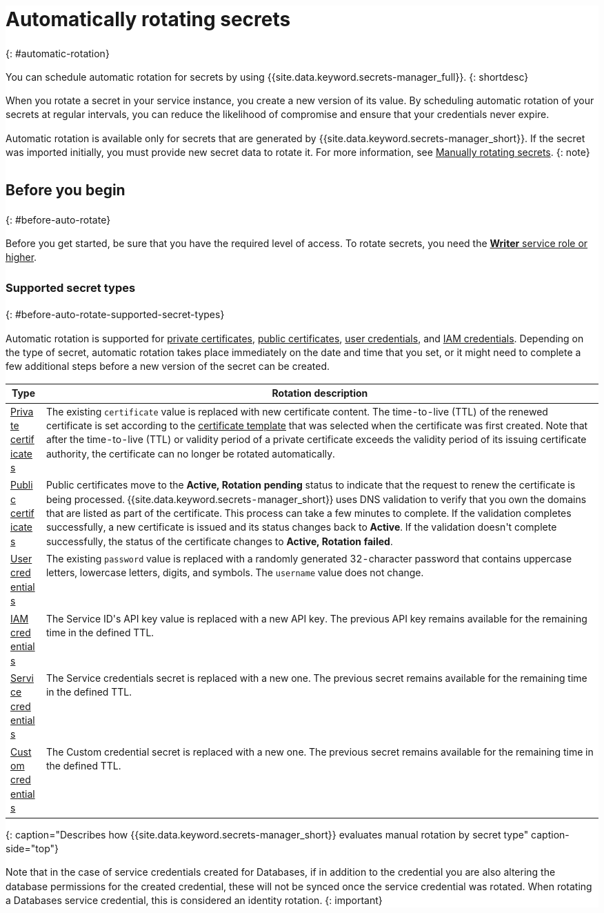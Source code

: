 # Automatically rotating secrets
{: #automatic-rotation}

You can schedule automatic rotation for secrets by using {{site.data.keyword.secrets-manager_full}}.
{: shortdesc}

When you rotate a secret in your service instance, you create a new version of its value. By scheduling automatic rotation of your secrets at regular intervals, you can reduce the likelihood of compromise and ensure that your credentials never expire.

Automatic rotation is available only for secrets that are generated by {{site.data.keyword.secrets-manager_short}}. If the secret was imported initially, you must provide new secret data to rotate it. For more information, see [Manually rotating secrets](/docs/secrets-manager?topic=secrets-manager-manual-rotation).
{: note}

## Before you begin
{: #before-auto-rotate}

Before you get started, be sure that you have the required level of access. To rotate secrets, you need the [**Writer** service role or higher](/docs/secrets-manager?topic=secrets-manager-iam).

### Supported secret types
{: #before-auto-rotate-supported-secret-types}

Automatic rotation is supported for [private certificates](/docs/secrets-manager?topic=secrets-manager-private-certificates#create-private-certificates), [public certificates](/docs/secrets-manager?topic=secrets-manager-public-certificates), [user credentials](/docs/secrets-manager?topic=secrets-manager-user-credentials), and [IAM credentials](/docs/secrets-manager?topic=secrets-manager-iam-credentials). Depending on the type of secret, automatic rotation takes place immediately on the date and time that you set, or it might need to complete a few additional steps before a new version of the secret can be created.

| Type | Rotation description |
| --- | --- |
| [Private certificates](/docs/secrets-manager?topic=secrets-manager-private-certificates#create-private-certificates) | The existing `certificate` value is replaced with new certificate content. The time-to-live (TTL) of the renewed certificate is set according to the [certificate template](/docs/secrets-manager?topic=secrets-manager-private-certificates#create-private-certificates) that was selected when the certificate was first created. Note that after the time-to-live (TTL) or validity period of a private certificate exceeds the validity period of its issuing certificate authority, the certificate can no longer be rotated automatically.|
| [Public certificates](/docs/secrets-manager?topic=secrets-manager-public-certificates&interface=ui#order-public-certificates) | Public certificates move to the **Active, Rotation pending** status to indicate that the request to renew the certificate is being processed. {{site.data.keyword.secrets-manager_short}} uses DNS validation to verify that you own the domains that are listed as part of the certificate. This process can take a few minutes to complete. If the validation completes successfully, a new certificate is issued and its status changes back to **Active**. If the validation doesn't complete successfully, the status of the certificate changes to **Active, Rotation failed**.|
| [User credentials](/docs/secrets-manager?topic=secrets-manager-user-credentials) | The existing `password` value is replaced with a randomly generated 32-character password that contains uppercase letters, lowercase letters, digits, and symbols. The `username` value does not change.|
| [IAM credentials](/docs/secrets-manager?topic=secrets-manager-iam-credentials) | The Service ID's API key value is replaced with a new API key. The previous API key remains available for the remaining time in the defined TTL. |
| [Service credentials](/docs/secrets-manager?topic=secrets-manager-service-credentials) | The Service credentials secret is replaced with a new one. The previous secret remains available for the remaining time in the defined TTL. |
| [Custom credentials](/docs/secrets-manager?topic=secrets-manager-service-credentials) | The Custom credential secret is replaced with a new one. The previous secret remains available for the remaining time in the defined TTL. |

{: caption="Describes how {{site.data.keyword.secrets-manager_short}} evaluates manual rotation by secret type" caption-side="top"}


Note that in the case of service credentials created for Databases, if in addition to the credential you are also altering the database permissions for the created credential, these will not be synced once the service credential was rotated. When rotating a Databases service credential, this is considered an identity rotation.
{: important}
